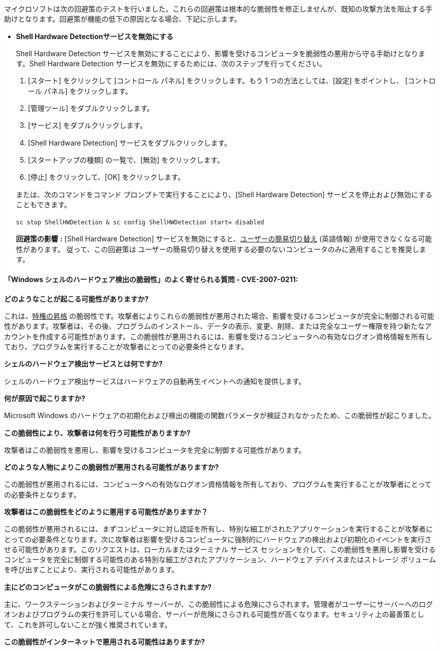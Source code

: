 マイクロソフトは次の回避策のテストを行いました。これらの回避策は根本的な脆弱性を修正しませんが、既知の攻撃方法を阻止する手助けとなります。回避策が機能の低下の原因となる場合、下記に示します。

-   **Shell Hardware Detectionサービスを無効にする**

    Shell Hardware Detection サービスを無効にすることにより、影響を受けるコンピュータを脆弱性の悪用から守る手助けとなります。Shell Hardware Detection サービスを無効にするためには、次のステップを行ってください。

    1.  \[スタート\] をクリックして \[コントロール パネル\] をクリックします。もう 1 つの方法としては、\[設定\] をポイントし、 \[コントロール パネル\] をクリックします。

    2.  \[管理ツール\] をダブルクリックします。

    3.  \[サービス\] をダブルクリックします。

    4.  \[Shell Hardware Detection\] サービスをダブルクリックします。

    5.  \[スタートアップの種類\] の一覧で、\[無効\] をクリックします。

    6.  \[停止\] をクリックして、\[OK\] をクリックします。

    または、次のコマンドをコマンド プロンプトで実行することにより、\[Shell Hardware Detection\] サービスを停止および無効にすることもできます。

    `sc stop ShellHWDetection & sc config ShellHWDetection start= disabled`

    **回避策の影響** **:** \[Shell Hardware Detection\] サービスを無効にすると、[ユーザーの簡易切り替え](http://www.microsoft.com/resources/documentation/windows/xp/all/proddocs/en-us/fast_user_switching.mspx) (英語情報) が使用できなくなる可能性があります。 従って、この回避策は ユーザーの簡易切り替えを使用する必要のないコンピュータのみに適用することを推奨します。

#### 「Windows シェルのハードウェア検出の脆弱性」のよく寄せられる質問 - CVE-2007-0211:

**どのようなことが起こる可能性がありますか?**

これは、[特権の昇格](http://www.microsoft.com/japan/security/glossary.mspx) の脆弱性です。攻撃者によりこれらの脆弱性が悪用された場合、影響を受けるコンピュータが完全に制御される可能性があります。攻撃者は、その後、プログラムのインストール、データの表示、変更、削除、または完全なユーザー権限を持つ新たなアカウントを作成する可能性があります。この脆弱性が悪用されるには、影響を受けるコンピュータへの有効なログオン資格情報を所有しており、プログラムを実行することが攻撃者にとっての必要条件となります。

**シェルのハードウェア検出サービスとは何ですか?**

シェルのハードウェア検出サービスはハードウェアの自動再生イベントへの通知を提供します。

**何が原因で起こりますか?**

Microsoft Windows のハードウェアの初期化および検出の機能の関数パラメータが検証されなかったため、この脆弱性が起こりました。

**この脆弱性により、攻撃者は何を行う可能性がありますか?**

攻撃者はこの脆弱性を悪用し、影響を受けるコンピュータを完全に制御する可能性があります。

**どのような人物によりこの脆弱性が悪用される可能性がありますか?**

この脆弱性が悪用されるには、コンピュータへの有効なログオン資格情報を所有しており、プログラムを実行することが攻撃者にとっての必要条件となります。

**攻撃者はこの脆弱性をどのように悪用する可能性がありますか？**

この脆弱性が悪用されるには、まずコンピュータに対し認証を所有し、特別な細工がされたアプリケーションを実行することが攻撃者にとっての必要条件となります。次に攻撃者は影響を受けるコンピュータに強制的にハードウェアの検出および初期化のイベントを実行させる可能性があります。このリクエストは、ローカルまたはターミナル サービス セッションを介して、この脆弱性を悪用し影響を受けるコンピュータを完全に制御する可能性のある特別な細工がされたアプリケーション、ハードウェア デバイスまたはストレージ ボリュームを呼び出すことにより、実行される可能性があります。

**主にどのコンピュータがこの脆弱性による危険にさらされますか?**

主に、ワークステーションおよびターミナル サーバーが、この脆弱性による危険にさらされます。管理者がユーザーにサーバーへのログオンおよびプログラムの実行を許可している場合、サーバーが危険にさらされる可能性が高くなります。セキュリティ上の最善策として、これを許可しないことが強く推奨されています。

**この脆弱性がインターネットで悪用される可能性はありますか?**
